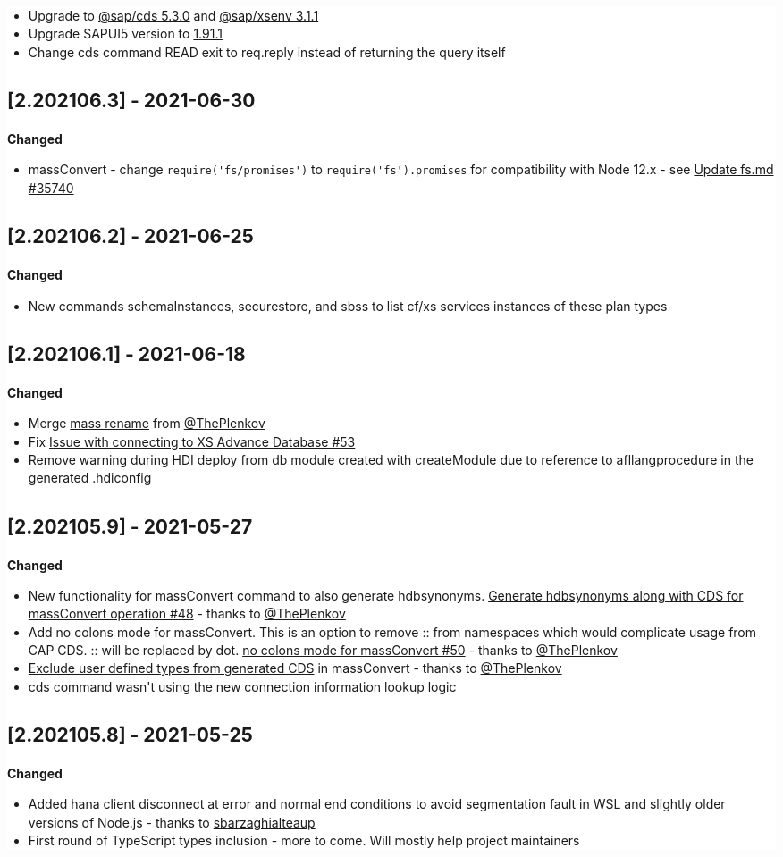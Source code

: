 - Upgrade to [@sap/cds 5.3.0](https://cap.cloud.sap/docs/releases/july21) and [@sap/xsenv 3.1.1](https://www.npmjs.com/package/@sap/xsenv/v/3.1.1)
- Upgrade SAPUI5 version to [1.91.1](https://sapui5.hana.ondemand.com/1.91.1/)
- Change cds command READ exit to req.reply instead of returning the query itself

## [2.202106.3] - 2021-06-30

**Changed**

- massConvert - change `require('fs/promises')` to `require('fs').promises` for compatibility with Node 12.x - see [Update fs.md #35740](https://github.com/nodejs/node/issues/35740)

## [2.202106.2] - 2021-06-25

**Changed**

- New commands schemaInstances, securestore, and sbss to list cf/xs services instances of these plan types

## [2.202106.1] - 2021-06-18

**Changed**

- Merge [mass rename](https://gist.github.com/ThePlenkov/2fc31e05a43a4ec395c9a4d8f6c8276a#gistcomment-3759807) from [@ThePlenkov](https://github.com/ThePlenkov) 
- Fix [Issue with connecting to XS Advance Database #53](https://github.com/SAP-samples/hana-developer-cli-tool-example/issues/53)
- Remove warning during HDI deploy from db module created with createModule due to reference to afllangprocedure in the generated .hdiconfig

## [2.202105.9] - 2021-05-27

**Changed**

- New functionality for massConvert command to also generate hdbsynonyms. [Generate hdbsynonyms along with CDS for massConvert operation #48](https://github.com/SAP-samples/hana-developer-cli-tool-example/issues/48) - thanks to [@ThePlenkov](https://github.com/ThePlenkov)
- Add no colons mode for massConvert. This is an option to remove :: from namespaces which would complicate usage from CAP CDS. :: will be replaced by dot. [no colons mode for massConvert #50](https://github.com/SAP-samples/hana-developer-cli-tool-example/issues/50) - thanks to [@ThePlenkov](https://github.com/ThePlenkov)
- [Exclude user defined types from generated CDS](https://github.com/SAP-samples/hana-developer-cli-tool-example/issues/51) in massConvert - thanks to [@ThePlenkov](https://github.com/ThePlenkov)
- cds command wasn't using the new connection information lookup logic

## [2.202105.8] - 2021-05-25

**Changed**

- Added hana client disconnect at error and normal end conditions to avoid segmentation fault in WSL and slightly older versions of Node.js - thanks to [sbarzaghialteaup](https://github.com/sbarzaghialteaup)
- First round of TypeScript types inclusion - more to come. Will mostly help project maintainers

